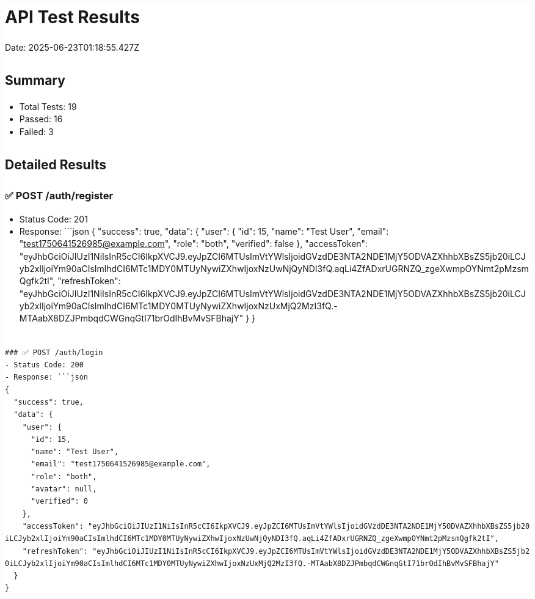# API Test Results

Date: 2025-06-23T01:18:55.427Z

## Summary
- Total Tests: 19
- Passed: 16
- Failed: 3

## Detailed Results

### ✅ POST /auth/register
- Status Code: 201
- Response: ```json
{
  "success": true,
  "data": {
    "user": {
      "id": 15,
      "name": "Test User",
      "email": "test1750641526985@example.com",
      "role": "both",
      "verified": false
    },
    "accessToken": "eyJhbGciOiJIUzI1NiIsInR5cCI6IkpXVCJ9.eyJpZCI6MTUsImVtYWlsIjoidGVzdDE3NTA2NDE1MjY5ODVAZXhhbXBsZS5jb20iLCJyb2xlIjoiYm90aCIsImlhdCI6MTc1MDY0MTUyNywiZXhwIjoxNzUwNjQyNDI3fQ.aqLi4ZfADxrUGRNZQ_zgeXwmpOYNmt2pMzsmQgfk2tI",
    "refreshToken": "eyJhbGciOiJIUzI1NiIsInR5cCI6IkpXVCJ9.eyJpZCI6MTUsImVtYWlsIjoidGVzdDE3NTA2NDE1MjY5ODVAZXhhbXBsZS5jb20iLCJyb2xlIjoiYm90aCIsImlhdCI6MTc1MDY0MTUyNywiZXhwIjoxNzUxMjQ2MzI3fQ.-MTAabX8DZJPmbqdCWGnqGtI71brOdIhBvMvSFBhajY"
  }
}
```

### ✅ POST /auth/login
- Status Code: 200
- Response: ```json
{
  "success": true,
  "data": {
    "user": {
      "id": 15,
      "name": "Test User",
      "email": "test1750641526985@example.com",
      "role": "both",
      "avatar": null,
      "verified": 0
    },
    "accessToken": "eyJhbGciOiJIUzI1NiIsInR5cCI6IkpXVCJ9.eyJpZCI6MTUsImVtYWlsIjoidGVzdDE3NTA2NDE1MjY5ODVAZXhhbXBsZS5jb20iLCJyb2xlIjoiYm90aCIsImlhdCI6MTc1MDY0MTUyNywiZXhwIjoxNzUwNjQyNDI3fQ.aqLi4ZfADxrUGRNZQ_zgeXwmpOYNmt2pMzsmQgfk2tI",
    "refreshToken": "eyJhbGciOiJIUzI1NiIsInR5cCI6IkpXVCJ9.eyJpZCI6MTUsImVtYWlsIjoidGVzdDE3NTA2NDE1MjY5ODVAZXhhbXBsZS5jb20iLCJyb2xlIjoiYm90aCIsImlhdCI6MTc1MDY0MTUyNywiZXhwIjoxNzUxMjQ2MzI3fQ.-MTAabX8DZJPmbqdCWGnqGtI71brOdIhBvMvSFBhajY"
  }
}
```
